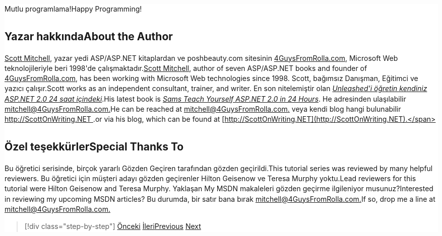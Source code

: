 <span data-ttu-id="d6d50-291">Mutlu programlama!</span><span class="sxs-lookup"><span data-stu-id="d6d50-291">Happy Programming!</span></span>

## <a name="about-the-author"></a><span data-ttu-id="d6d50-292">Yazar hakkında</span><span class="sxs-lookup"><span data-stu-id="d6d50-292">About the Author</span></span>

<span data-ttu-id="d6d50-293">[Scott Mitchell](http://www.4guysfromrolla.com/ScottMitchell.shtml), yazar yedi ASP/ASP.NET kitaplardan ve poshbeauty.com sitesinin [4GuysFromRolla.com](http://www.4guysfromrolla.com), Microsoft Web teknolojileriyle beri 1998'de çalışmaktadır.</span><span class="sxs-lookup"><span data-stu-id="d6d50-293">[Scott Mitchell](http://www.4guysfromrolla.com/ScottMitchell.shtml), author of seven ASP/ASP.NET books and founder of [4GuysFromRolla.com](http://www.4guysfromrolla.com), has been working with Microsoft Web technologies since 1998.</span></span> <span data-ttu-id="d6d50-294">Scott, bağımsız Danışman, Eğitimci ve yazıcı çalışır.</span><span class="sxs-lookup"><span data-stu-id="d6d50-294">Scott works as an independent consultant, trainer, and writer.</span></span> <span data-ttu-id="d6d50-295">En son nitelemiştir olan [ *Unleashed'i öğretin kendiniz ASP.NET 2.0 24 saat içindeki*](https://www.amazon.com/exec/obidos/ASIN/0672327384/4guysfromrollaco).</span><span class="sxs-lookup"><span data-stu-id="d6d50-295">His latest book is [*Sams Teach Yourself ASP.NET 2.0 in 24 Hours*](https://www.amazon.com/exec/obidos/ASIN/0672327384/4guysfromrollaco).</span></span> <span data-ttu-id="d6d50-296">He adresinden ulaşılabilir [ mitchell@4GuysFromRolla.com.](mailto:mitchell@4GuysFromRolla.com)</span><span class="sxs-lookup"><span data-stu-id="d6d50-296">He can be reached at [mitchell@4GuysFromRolla.com.](mailto:mitchell@4GuysFromRolla.com)</span></span> <span data-ttu-id="d6d50-297">veya kendi blog hangi bulunabilir [ http://ScottOnWriting.NET ](http://ScottOnWriting.NET).</span><span class="sxs-lookup"><span data-stu-id="d6d50-297">or via his blog, which can be found at [http://ScottOnWriting.NET](http://ScottOnWriting.NET).</span></span>

## <a name="special-thanks-to"></a><span data-ttu-id="d6d50-298">Özel teşekkürler</span><span class="sxs-lookup"><span data-stu-id="d6d50-298">Special Thanks To</span></span>

<span data-ttu-id="d6d50-299">Bu öğretici serisinde, birçok yararlı Gözden Geçiren tarafından gözden geçirildi.</span><span class="sxs-lookup"><span data-stu-id="d6d50-299">This tutorial series was reviewed by many helpful reviewers.</span></span> <span data-ttu-id="d6d50-300">Bu öğretici için müşteri adayı gözden geçirenler Hilton Geisenow ve Teresa Murphy yoktu.</span><span class="sxs-lookup"><span data-stu-id="d6d50-300">Lead reviewers for this tutorial were Hilton Geisenow and Teresa Murphy.</span></span> <span data-ttu-id="d6d50-301">Yaklaşan My MSDN makaleleri gözden geçirme ilgileniyor musunuz?</span><span class="sxs-lookup"><span data-stu-id="d6d50-301">Interested in reviewing my upcoming MSDN articles?</span></span> <span data-ttu-id="d6d50-302">Bu durumda, bir satır bana bırak [ mitchell@4GuysFromRolla.com.](mailto:mitchell@4GuysFromRolla.com)</span><span class="sxs-lookup"><span data-stu-id="d6d50-302">If so, drop me a line at [mitchell@4GuysFromRolla.com.](mailto:mitchell@4GuysFromRolla.com)</span></span>

> [!div class="step-by-step"]
> <span data-ttu-id="d6d50-303">[Önceki](adding-additional-datatable-columns-vb.md)
> [İleri](configuring-the-data-access-layer-s-connection-and-command-level-settings-vb.md)</span><span class="sxs-lookup"><span data-stu-id="d6d50-303">[Previous](adding-additional-datatable-columns-vb.md)
[Next](configuring-the-data-access-layer-s-connection-and-command-level-settings-vb.md)</span></span>
